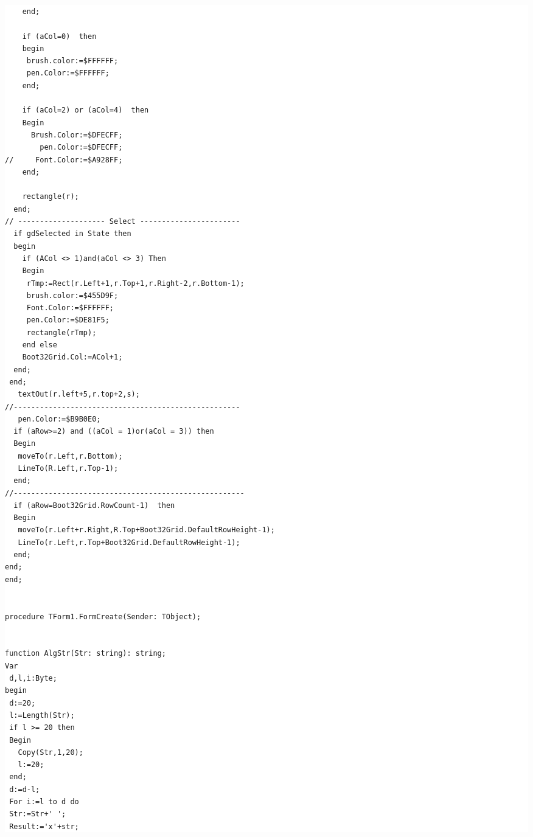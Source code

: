         end;
     
        if (aCol=0)  then
        begin
         brush.color:=$FFFFFF;
         pen.Color:=$FFFFFF;
        end;
     
        if (aCol=2) or (aCol=4)  then
        Begin
          Brush.Color:=$DFECFF;
            pen.Color:=$DFECFF;
    //     Font.Color:=$A928FF;
        end;
     
        rectangle(r);
      end;
    // -------------------- Select -----------------------
      if gdSelected in State then
      begin
        if (ACol <> 1)and(aCol <> 3) Then
        Begin
         rTmp:=Rect(r.Left+1,r.Top+1,r.Right-2,r.Bottom-1);
         brush.color:=$455D9F;
         Font.Color:=$FFFFFF;
         pen.Color:=$DE81F5;
         rectangle(rTmp);
        end else
        Boot32Grid.Col:=ACol+1;
      end;
     end;
       textOut(r.left+5,r.top+2,s);
    //----------------------------------------------------
       pen.Color:=$B9B0E0;
      if (aRow>=2) and ((aCol = 1)or(aCol = 3)) then
      Begin
       moveTo(r.Left,r.Bottom);
       LineTo(R.Left,r.Top-1);
      end;
    //-----------------------------------------------------
      if (aRow=Boot32Grid.RowCount-1)  then
      Begin
       moveTo(r.Left+r.Right,R.Top+Boot32Grid.DefaultRowHeight-1);
       LineTo(r.Left,r.Top+Boot32Grid.DefaultRowHeight-1);
      end;
    end;
    end;
     
     
    procedure TForm1.FormCreate(Sender: TObject);
     
     
    function AlgStr(Str: string): string;
    Var
     d,l,i:Byte;
    begin
     d:=20;
     l:=Length(Str);
     if l >= 20 then
     Begin
       Copy(Str,1,20);
       l:=20;
     end;
     d:=d-l;
     For i:=l to d do
     Str:=Str+' ';
     Result:='x'+str;